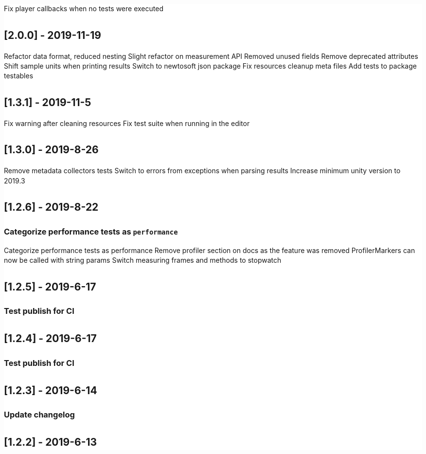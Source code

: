 Fix player callbacks when no tests were executed

## [2.0.0] - 2019-11-19

Refactor data format, reduced nesting
Slight refactor on measurement API
Removed unused fields
Remove deprecated attributes
Shift sample units when printing results
Switch to newtosoft json package
Fix resources cleanup meta files
Add tests to package testables


## [1.3.1] - 2019-11-5

Fix warning after cleaning resources
Fix test suite when running in the editor

## [1.3.0] - 2019-8-26

Remove metadata collectors tests
Switch to errors from exceptions when parsing results
Increase minimum unity version to 2019.3

## [1.2.6] - 2019-8-22

### Categorize performance tests as `performance`

Categorize performance tests as performance
Remove profiler section on docs as the feature was removed
ProfilerMarkers can now be called with string params
Switch measuring frames and methods to stopwatch

## [1.2.5] - 2019-6-17

### Test publish for CI

## [1.2.4] - 2019-6-17

### Test publish for CI

## [1.2.3] - 2019-6-14

### Update changelog

## [1.2.2] - 2019-6-13
